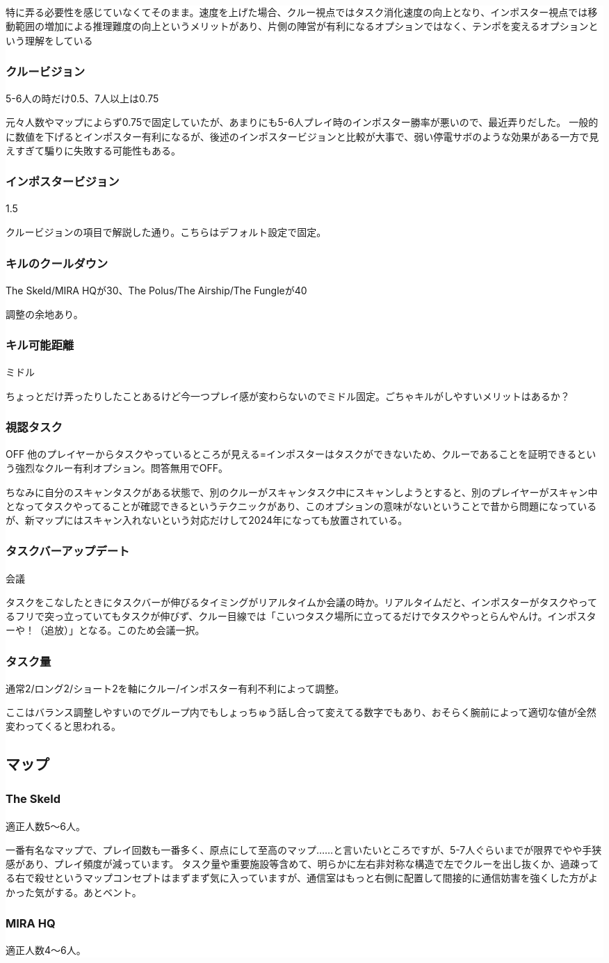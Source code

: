 特に弄る必要性を感じていなくてそのまま。速度を上げた場合、クルー視点ではタスク消化速度の向上となり、インポスター視点では移動範囲の増加による推理難度の向上というメリットがあり、片側の陣営が有利になるオプションではなく、テンポを変えるオプションという理解をしている

### クルービジョン
5-6人の時だけ0.5、7人以上は0.75

元々人数やマップによらず0.75で固定していたが、あまりにも5-6人プレイ時のインポスター勝率が悪いので、最近弄りだした。
一般的に数値を下げるとインポスター有利になるが、後述のインポスタービジョンと比較が大事で、弱い停電サボのような効果がある一方で見えすぎて騙りに失敗する可能性もある。

### インポスタービジョン
1.5

クルービジョンの項目で解説した通り。こちらはデフォルト設定で固定。

### キルのクールダウン
The Skeld/MIRA HQが30、The Polus/The Airship/The Fungleが40

調整の余地あり。


###	キル可能距離
ミドル

ちょっとだけ弄ったりしたことあるけど今一つプレイ感が変わらないのでミドル固定。ごちゃキルがしやすいメリットはあるか？

### 視認タスク
OFF
他のプレイヤーからタスクやっているところが見える=インポスターはタスクができないため、クルーであることを証明できるという強烈なクルー有利オプション。問答無用でOFF。

ちなみに自分のスキャンタスクがある状態で、別のクルーがスキャンタスク中にスキャンしようとすると、別のプレイヤーがスキャン中となってタスクやってることが確認できるというテクニックがあり、このオプションの意味がないということで昔から問題になっているが、新マップにはスキャン入れないという対応だけして2024年になっても放置されている。

###	タスクバーアップデート
会議

タスクをこなしたときにタスクバーが伸びるタイミングがリアルタイムか会議の時か。リアルタイムだと、インポスターがタスクやってるフリで突っ立っていてもタスクが伸びず、クルー目線では「こいつタスク場所に立ってるだけでタスクやっとらんやんけ。インポスターや！（追放）」となる。このため会議一択。

### タスク量
通常2/ロング2/ショート2を軸にクルー/インポスター有利不利によって調整。

ここはバランス調整しやすいのでグループ内でもしょっちゅう話し合って変えてる数字でもあり、おそらく腕前によって適切な値が全然変わってくると思われる。

## マップ
### The Skeld
適正人数5～6人。

一番有名なマップで、プレイ回数も一番多く、原点にして至高のマップ……と言いたいところですが、5-7人ぐらいまでが限界でやや手狭感があり、プレイ頻度が減っています。
タスク量や重要施設等含めて、明らかに左右非対称な構造で左でクルーを出し抜くか、過疎ってる右で殺せというマップコンセプトはまずまず気に入っていますが、通信室はもっと右側に配置して間接的に通信妨害を強くした方がよかった気がする。あとベント。

### MIRA HQ
適正人数4～6人。
